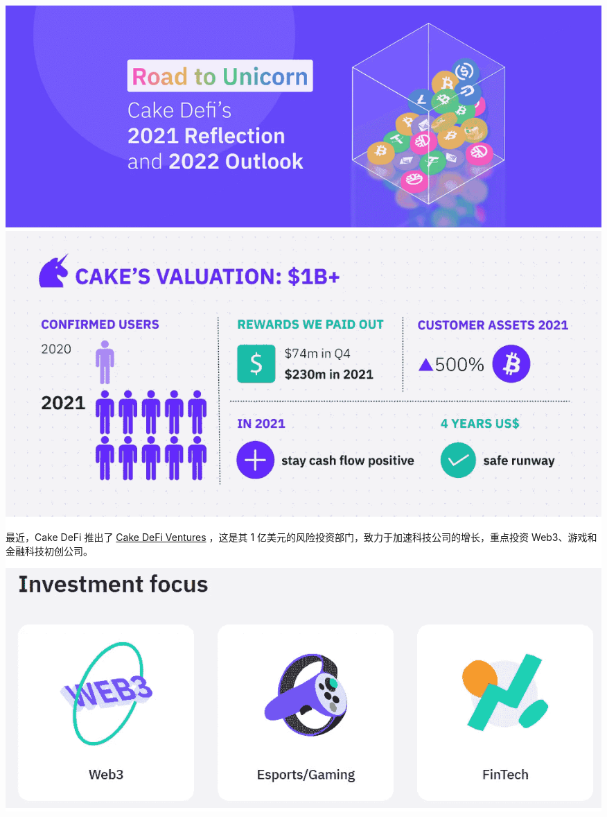 ![](img/3b2cc5b252a5044bec35927ad1d0e538.png)![](img/c9d21cf79d471439f0c000e30652f651.png)

最近，Cake DeFi 推出了 [Cake DeFi Ventures](https://blog.cakedefi.com/cakedefiventures/) ，这是其 1 亿美元的风险投资部门，致力于加速科技公司的增长，重点投资 Web3、游戏和金融科技初创公司。

![](img/84dc9e06c8961605ff4f3e1332190222.png)

